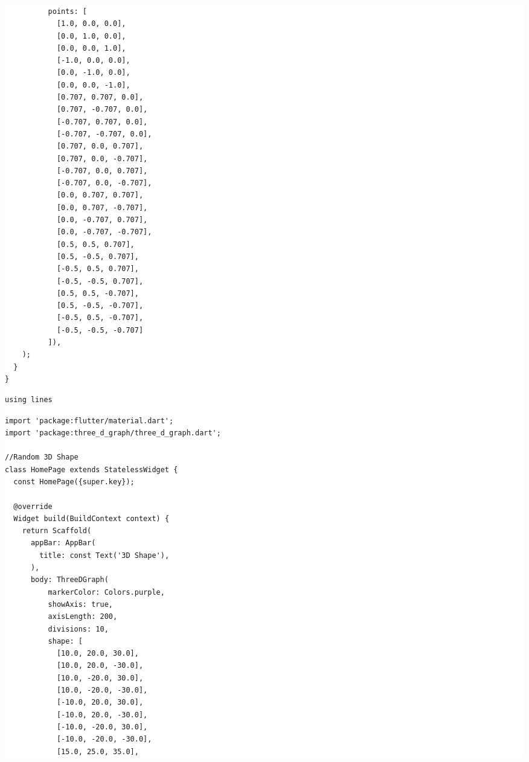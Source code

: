 ```
          points: [
            [1.0, 0.0, 0.0],
            [0.0, 1.0, 0.0],
            [0.0, 0.0, 1.0],
            [-1.0, 0.0, 0.0],
            [0.0, -1.0, 0.0],
            [0.0, 0.0, -1.0],
            [0.707, 0.707, 0.0],
            [0.707, -0.707, 0.0],
            [-0.707, 0.707, 0.0],
            [-0.707, -0.707, 0.0],
            [0.707, 0.0, 0.707],
            [0.707, 0.0, -0.707],
            [-0.707, 0.0, 0.707],
            [-0.707, 0.0, -0.707],
            [0.0, 0.707, 0.707],
            [0.0, 0.707, -0.707],
            [0.0, -0.707, 0.707],
            [0.0, -0.707, -0.707],
            [0.5, 0.5, 0.707],
            [0.5, -0.5, 0.707],
            [-0.5, 0.5, 0.707],
            [-0.5, -0.5, 0.707],
            [0.5, 0.5, -0.707],
            [0.5, -0.5, -0.707],
            [-0.5, 0.5, -0.707],
            [-0.5, -0.5, -0.707]
          ]),
    );
  }
}

```
`using lines`
```
import 'package:flutter/material.dart';
import 'package:three_d_graph/three_d_graph.dart';

//Random 3D Shape
class HomePage extends StatelessWidget {
  const HomePage({super.key});

  @override
  Widget build(BuildContext context) {
    return Scaffold(
      appBar: AppBar(
        title: const Text('3D Shape'),
      ),
      body: ThreeDGraph(
          markerColor: Colors.purple,
          showAxis: true,
          axisLength: 200,
          divisions: 10,
          shape: [
            [10.0, 20.0, 30.0],
            [10.0, 20.0, -30.0],
            [10.0, -20.0, 30.0],
            [10.0, -20.0, -30.0],
            [-10.0, 20.0, 30.0],
            [-10.0, 20.0, -30.0],
            [-10.0, -20.0, 30.0],
            [-10.0, -20.0, -30.0],
            [15.0, 25.0, 35.0],
```